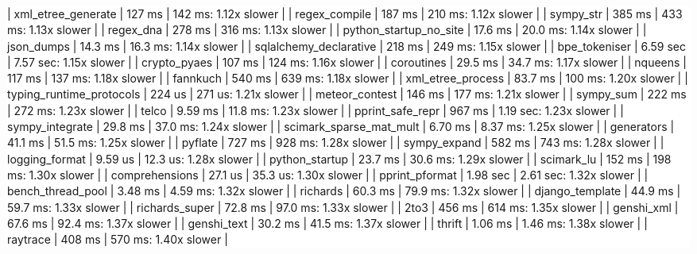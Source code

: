 | xml_etree_generate         | 127 ms                                                 | 142 ms: 1.12x slower                                                   |
| regex_compile              | 187 ms                                                 | 210 ms: 1.12x slower                                                   |
| sympy_str                  | 385 ms                                                 | 433 ms: 1.13x slower                                                   |
| regex_dna                  | 278 ms                                                 | 316 ms: 1.13x slower                                                   |
| python_startup_no_site     | 17.6 ms                                                | 20.0 ms: 1.14x slower                                                  |
| json_dumps                 | 14.3 ms                                                | 16.3 ms: 1.14x slower                                                  |
| sqlalchemy_declarative     | 218 ms                                                 | 249 ms: 1.15x slower                                                   |
| bpe_tokeniser              | 6.59 sec                                               | 7.57 sec: 1.15x slower                                                 |
| crypto_pyaes               | 107 ms                                                 | 124 ms: 1.16x slower                                                   |
| coroutines                 | 29.5 ms                                                | 34.7 ms: 1.17x slower                                                  |
| nqueens                    | 117 ms                                                 | 137 ms: 1.18x slower                                                   |
| fannkuch                   | 540 ms                                                 | 639 ms: 1.18x slower                                                   |
| xml_etree_process          | 83.7 ms                                                | 100 ms: 1.20x slower                                                   |
| typing_runtime_protocols   | 224 us                                                 | 271 us: 1.21x slower                                                   |
| meteor_contest             | 146 ms                                                 | 177 ms: 1.21x slower                                                   |
| sympy_sum                  | 222 ms                                                 | 272 ms: 1.23x slower                                                   |
| telco                      | 9.59 ms                                                | 11.8 ms: 1.23x slower                                                  |
| pprint_safe_repr           | 967 ms                                                 | 1.19 sec: 1.23x slower                                                 |
| sympy_integrate            | 29.8 ms                                                | 37.0 ms: 1.24x slower                                                  |
| scimark_sparse_mat_mult    | 6.70 ms                                                | 8.37 ms: 1.25x slower                                                  |
| generators                 | 41.1 ms                                                | 51.5 ms: 1.25x slower                                                  |
| pyflate                    | 727 ms                                                 | 928 ms: 1.28x slower                                                   |
| sympy_expand               | 582 ms                                                 | 743 ms: 1.28x slower                                                   |
| logging_format             | 9.59 us                                                | 12.3 us: 1.28x slower                                                  |
| python_startup             | 23.7 ms                                                | 30.6 ms: 1.29x slower                                                  |
| scimark_lu                 | 152 ms                                                 | 198 ms: 1.30x slower                                                   |
| comprehensions             | 27.1 us                                                | 35.3 us: 1.30x slower                                                  |
| pprint_pformat             | 1.98 sec                                               | 2.61 sec: 1.32x slower                                                 |
| bench_thread_pool          | 3.48 ms                                                | 4.59 ms: 1.32x slower                                                  |
| richards                   | 60.3 ms                                                | 79.9 ms: 1.32x slower                                                  |
| django_template            | 44.9 ms                                                | 59.7 ms: 1.33x slower                                                  |
| richards_super             | 72.8 ms                                                | 97.0 ms: 1.33x slower                                                  |
| 2to3                       | 456 ms                                                 | 614 ms: 1.35x slower                                                   |
| genshi_xml                 | 67.6 ms                                                | 92.4 ms: 1.37x slower                                                  |
| genshi_text                | 30.2 ms                                                | 41.5 ms: 1.37x slower                                                  |
| thrift                     | 1.06 ms                                                | 1.46 ms: 1.38x slower                                                  |
| raytrace                   | 408 ms                                                 | 570 ms: 1.40x slower                                                   |